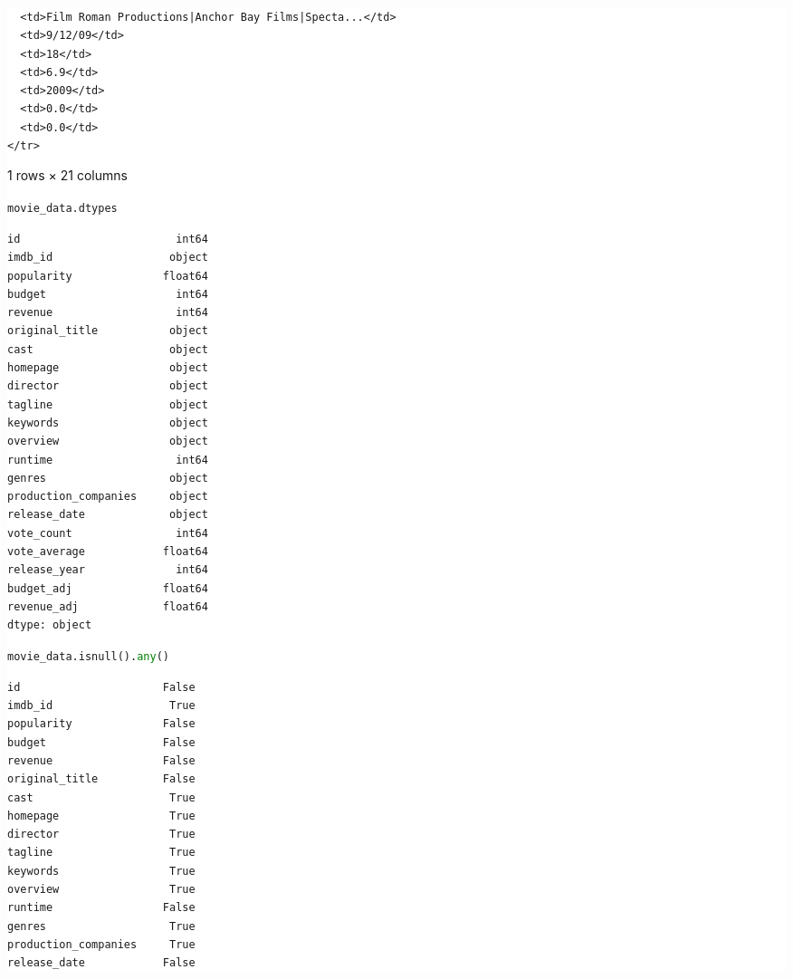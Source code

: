       <td>Film Roman Productions|Anchor Bay Films|Specta...</td>
      <td>9/12/09</td>
      <td>18</td>
      <td>6.9</td>
      <td>2009</td>
      <td>0.0</td>
      <td>0.0</td>
    </tr>
  </tbody>
</table>
<p>1 rows × 21 columns</p>
</div>




```python
movie_data.dtypes
```




    id                        int64
    imdb_id                  object
    popularity              float64
    budget                    int64
    revenue                   int64
    original_title           object
    cast                     object
    homepage                 object
    director                 object
    tagline                  object
    keywords                 object
    overview                 object
    runtime                   int64
    genres                   object
    production_companies     object
    release_date             object
    vote_count                int64
    vote_average            float64
    release_year              int64
    budget_adj              float64
    revenue_adj             float64
    dtype: object




```python
movie_data.isnull().any()
```




    id                      False
    imdb_id                  True
    popularity              False
    budget                  False
    revenue                 False
    original_title          False
    cast                     True
    homepage                 True
    director                 True
    tagline                  True
    keywords                 True
    overview                 True
    runtime                 False
    genres                   True
    production_companies     True
    release_date            False